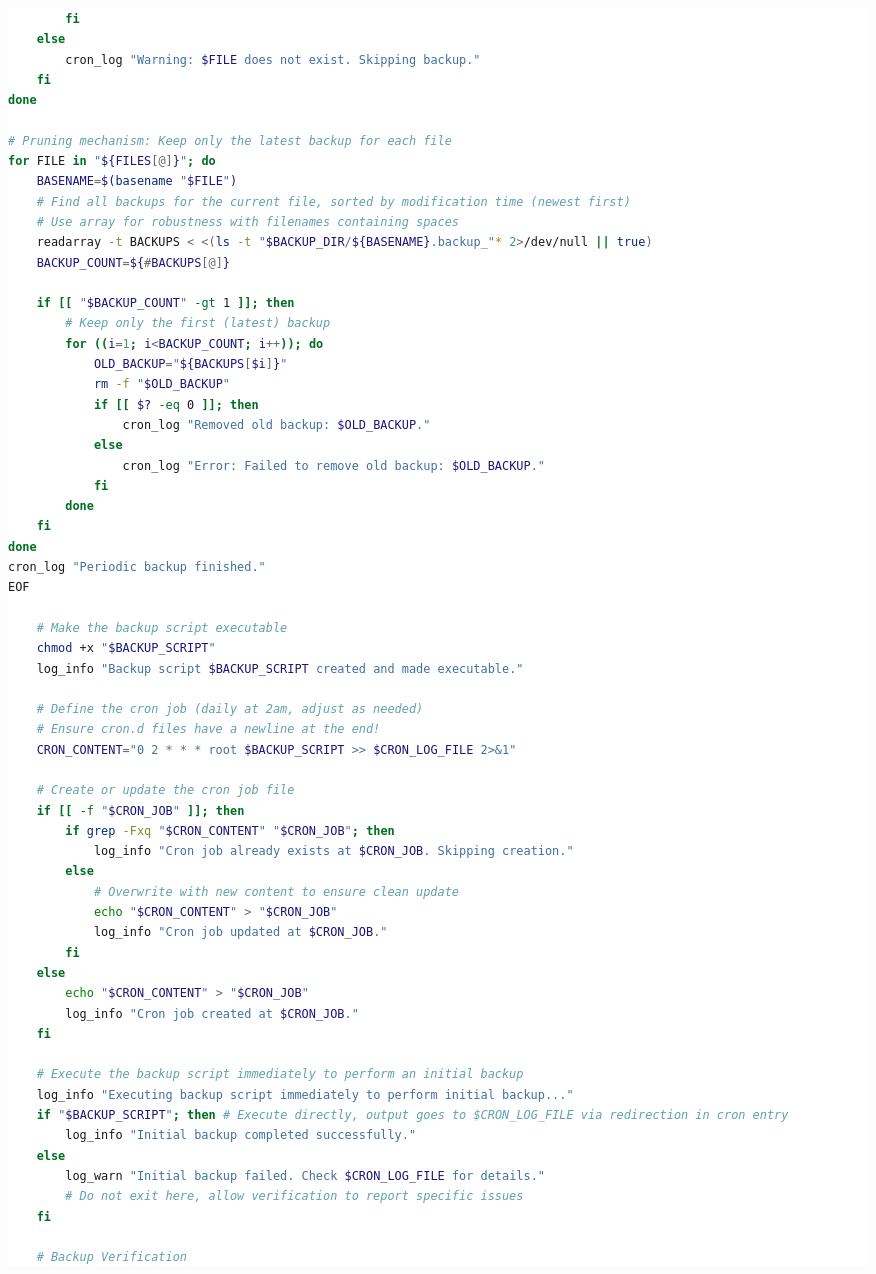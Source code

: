```bash
        fi
    else
        cron_log "Warning: $FILE does not exist. Skipping backup."
    fi
done

# Pruning mechanism: Keep only the latest backup for each file
for FILE in "${FILES[@]}"; do
    BASENAME=$(basename "$FILE")
    # Find all backups for the current file, sorted by modification time (newest first)
    # Use array for robustness with filenames containing spaces
    readarray -t BACKUPS < <(ls -t "$BACKUP_DIR/${BASENAME}.backup_"* 2>/dev/null || true)
    BACKUP_COUNT=${#BACKUPS[@]}

    if [[ "$BACKUP_COUNT" -gt 1 ]]; then
        # Keep only the first (latest) backup
        for ((i=1; i<BACKUP_COUNT; i++)); do
            OLD_BACKUP="${BACKUPS[$i]}"
            rm -f "$OLD_BACKUP"
            if [[ $? -eq 0 ]]; then
                cron_log "Removed old backup: $OLD_BACKUP."
            else
                cron_log "Error: Failed to remove old backup: $OLD_BACKUP."
            fi
        done
    fi
done
cron_log "Periodic backup finished."
EOF

    # Make the backup script executable
    chmod +x "$BACKUP_SCRIPT"
    log_info "Backup script $BACKUP_SCRIPT created and made executable."

    # Define the cron job (daily at 2am, adjust as needed)
    # Ensure cron.d files have a newline at the end!
    CRON_CONTENT="0 2 * * * root $BACKUP_SCRIPT >> $CRON_LOG_FILE 2>&1"

    # Create or update the cron job file
    if [[ -f "$CRON_JOB" ]]; then
        if grep -Fxq "$CRON_CONTENT" "$CRON_JOB"; then
            log_info "Cron job already exists at $CRON_JOB. Skipping creation."
        else
            # Overwrite with new content to ensure clean update
            echo "$CRON_CONTENT" > "$CRON_JOB"
            log_info "Cron job updated at $CRON_JOB."
        fi
    else
        echo "$CRON_CONTENT" > "$CRON_JOB"
        log_info "Cron job created at $CRON_JOB."
    fi

    # Execute the backup script immediately to perform an initial backup
    log_info "Executing backup script immediately to perform initial backup..."
    if "$BACKUP_SCRIPT"; then # Execute directly, output goes to $CRON_LOG_FILE via redirection in cron entry
        log_info "Initial backup completed successfully."
    else
        log_warn "Initial backup failed. Check $CRON_LOG_FILE for details."
        # Do not exit here, allow verification to report specific issues
    fi

    # Backup Verification
```